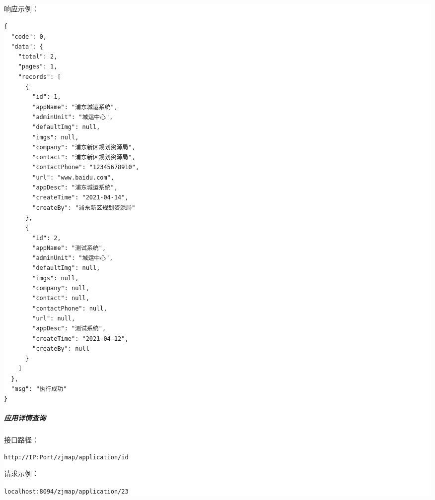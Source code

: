 响应示例：

```
{
  "code": 0,
  "data": {
    "total": 2,
    "pages": 1,
    "records": [
      {
        "id": 1,
        "appName": "浦东城运系统",
        "adminUnit": "城运中心",
        "defaultImg": null,
        "imgs": null,
        "company": "浦东新区规划资源局",
        "contact": "浦东新区规划资源局",
        "contactPhone": "12345678910",
        "url": "www.baidu.com",
        "appDesc": "浦东城运系统",
        "createTime": "2021-04-14",
        "createBy": "浦东新区规划资源局"
      },
      {
        "id": 2,
        "appName": "测试系统",
        "adminUnit": "城运中心",
        "defaultImg": null,
        "imgs": null,
        "company": null,
        "contact": null,
        "contactPhone": null,
        "url": null,
        "appDesc": "测试系统",
        "createTime": "2021-04-12",
        "createBy": null
      }
    ]
  },
  "msg": "执行成功"
}
```


##### 应用详情查询

接口路径：

```
http://IP:Port/zjmap/application/id
```

请求示例：

```
localhost:8094/zjmap/application/23
```

